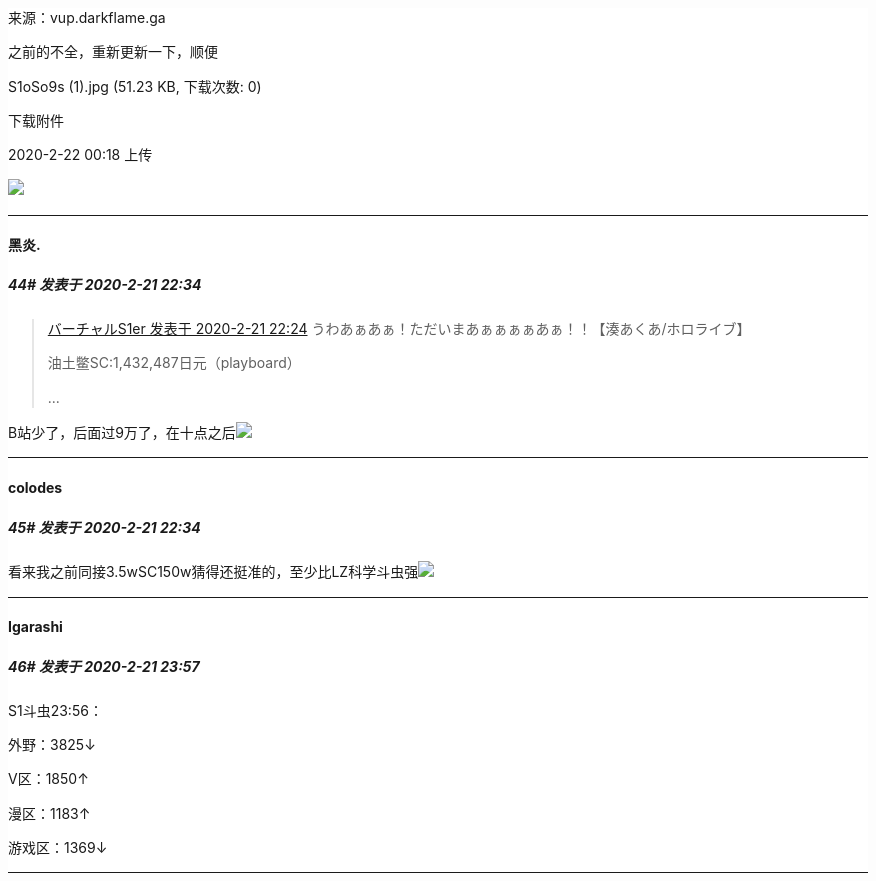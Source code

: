 来源：vup.darkflame.ga

之前的不全，重新更新一下，顺便


S1oSo9s (1).jpg
(51.23 KB, 下载次数: 0)


下载附件


2020-2-22 00:18 上传


<img src="https://img.saraba1st.com/forum/202002/22/001819pzm2du3h5uwaaeta.jpg" referrerpolicy="no-referrer">


-----

####  黑炎.  
##### 44#       发表于 2020-2-21 22:34


<blockquote><a href="httphttps://bbs.saraba1st.com/2b/forum.php?mod=redirect&amp;goto=findpost&amp;pid=46484956&amp;ptid=1914347" target="_blank">バーチャルS1er 发表于 2020-2-21 22:24</a>
うわあぁあぁ！ただいまあぁぁぁぁあぁ！！【湊あくあ/ホロライブ】

油土鳖SC:1,432,487日元（playboard）

 ...</blockquote>
B站少了，后面过9万了，在十点之后<img src="https://static.saraba1st.com/image/smiley/face2017/067.png" referrerpolicy="no-referrer">


-----

####  colodes  
##### 45#       发表于 2020-2-21 22:34


看来我之前同接3.5wSC150w猜得还挺准的，至少比LZ科学斗虫强<img src="https://static.saraba1st.com/image/smiley/face2017/067.png" referrerpolicy="no-referrer">


-----

####  Igarashi  
##### 46#       发表于 2020-2-21 23:57


S1斗虫23:56：

外野：3825↓

V区：1850↑

漫区：1183↑

游戏区：1369↓


-----
